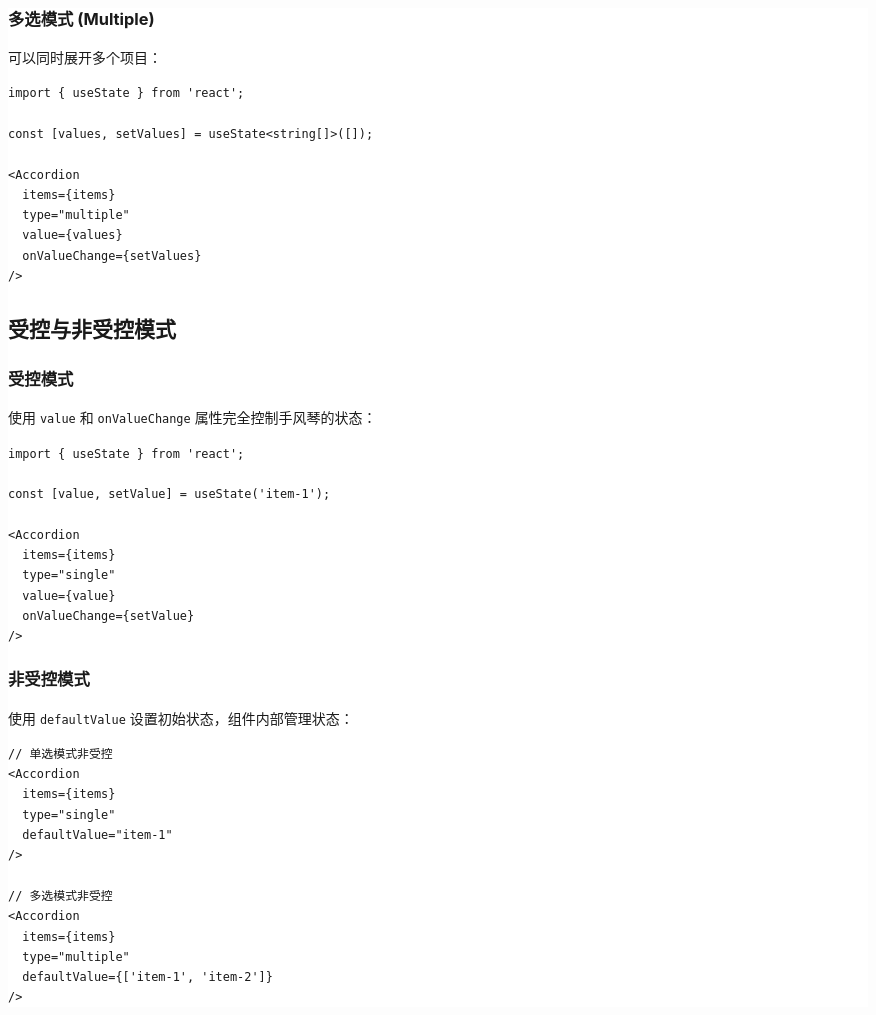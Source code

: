 ### 多选模式 (Multiple)

可以同时展开多个项目：

```tsx
import { useState } from 'react';

const [values, setValues] = useState<string[]>([]);

<Accordion
  items={items}
  type="multiple"
  value={values}
  onValueChange={setValues}
/>
```

## 受控与非受控模式

### 受控模式

使用 `value` 和 `onValueChange` 属性完全控制手风琴的状态：

```tsx
import { useState } from 'react';

const [value, setValue] = useState('item-1');

<Accordion
  items={items}
  type="single"
  value={value}
  onValueChange={setValue}
/>
```

### 非受控模式

使用 `defaultValue` 设置初始状态，组件内部管理状态：

```tsx
// 单选模式非受控
<Accordion
  items={items}
  type="single"
  defaultValue="item-1"
/>

// 多选模式非受控
<Accordion
  items={items}
  type="multiple"
  defaultValue={['item-1', 'item-2']}
/>
```

